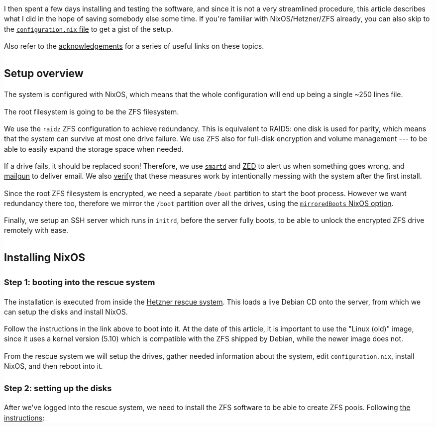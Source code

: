 I then spent a few days installing and testing the software, and since it is not a very streamlined procedure, this article describes what I did in the hope of saving somebody else some time. If you're familiar with NixOS/Hetzner/ZFS already, you can also skip to the [`configuration.nix` file](https://gist.github.com/bitonic/78529d3dd007d779d60651db076a321a) to get a gist of the setup.

Also refer to the [acknowledgements](#acknowledgements) for a series of useful links on these topics.

</div>

## Setup overview

The system is configured with NixOS, which means that the whole configuration will end up being a single ~250 lines file.

The root filesystem is going to be the ZFS filesystem.

We use the `raidz` ZFS configuration to achieve redundancy. This is equivalent to RAID5: one disk is used for parity, which means that the system can survive at most one drive failure. We use ZFS also for full-disk encryption and volume management --- to be able to easily expand the storage space when needed.

If a drive fails, it should be replaced soon! Therefore, we use [`smartd`](https://www.smartmontools.org/) and [ZED](https://manpages.ubuntu.com/manpages/xenial/man8/zed.8.html) to alert us when something goes wrong, and [mailgun](https://www.mailgun.com/) to deliver email. We also [verify](#verify) that these measures work by intentionally messing with the system after the first install.

Since the root ZFS filesystem is encrypted, we need a separate `/boot` partition to start the boot process. However we want redundancy there too, therefore we mirror the `/boot` partition over all the drives, using the [`mirroredBoots` NixOS option](https://search.nixos.org/options?channel=21.05&show=boot.loader.grub.mirroredBoots&from=0&size=50&sort=relevance&type=packages&query=boot.loader.grub.mirroredBoots).

Finally, we setup an SSH server which runs in `initrd`, before the server fully boots, to be able to unlock the encrypted ZFS drive remotely with ease.

## Installing NixOS

### Step 1: booting into the rescue system

The installation is executed from inside the [Hetzner rescue system](https://docs.hetzner.com/robot/dedicated-server/troubleshooting/hetzner-rescue-system/). This loads a live Debian CD onto the server, from which we can setup the disks and install NixOS.

Follow the instructions in the link above to boot into it. At the date of this article, it is important to use the "Linux (old)" image, since it uses a kernel version (5.10) which is compatible with the ZFS shipped by Debian, while the newer image does not.

From the rescue system we will setup the drives, gather needed information about the system, edit `configuration.nix`, install NixOS, and then reboot into it.

### Step 2: setting up the disks

After we've logged into the rescue system, we need to install the ZFS software to be able to create ZFS pools. Following [the instructions](https://openzfs.github.io/openzfs-docs/Getting%20Started/Debian/index.html):
